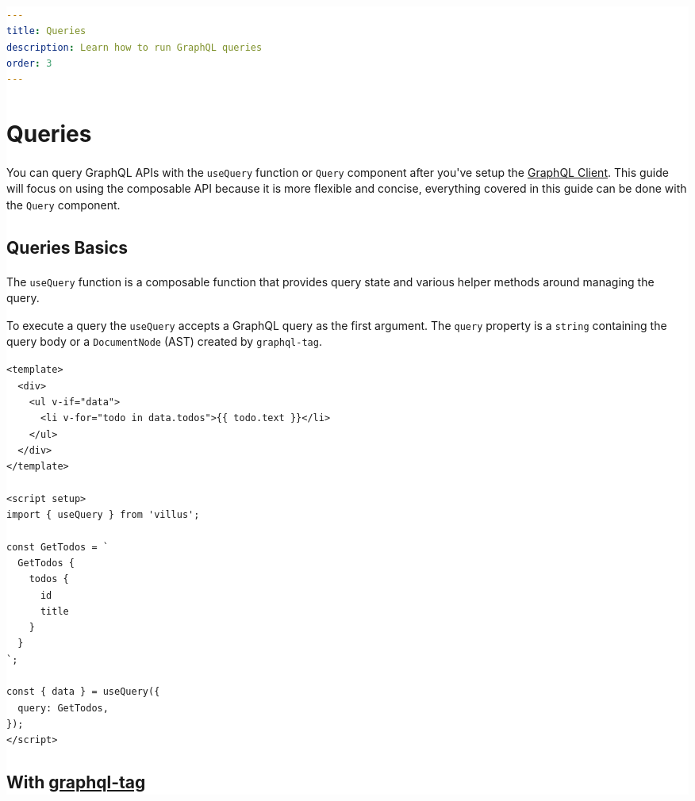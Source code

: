```yaml
---
title: Queries
description: Learn how to run GraphQL queries
order: 3
---
```


# Queries

You can query GraphQL APIs with the `useQuery` function or `Query` component after you've setup the [GraphQL Client](/setup.md). This guide will focus on using the composable API because it is more flexible and concise, everything covered in this guide can be done with the `Query` component.

## Queries Basics

The `useQuery` function is a composable function that provides query state and various helper methods around managing the query.

To execute a query the `useQuery` accepts a GraphQL query as the first argument. The `query` property is a `string` containing the query body or a `DocumentNode` (AST) created by `graphql-tag`.

```vue
<template>
  <div>
    <ul v-if="data">
      <li v-for="todo in data.todos">{{ todo.text }}</li>
    </ul>
  </div>
</template>

<script setup>
import { useQuery } from 'villus';

const GetTodos = `
  GetTodos {
    todos {
      id
      title
    }
  }
`;

const { data } = useQuery({
  query: GetTodos,
});
</script>
```

## With [graphql-tag](https://github.com/apollographql/graphql-tag)

